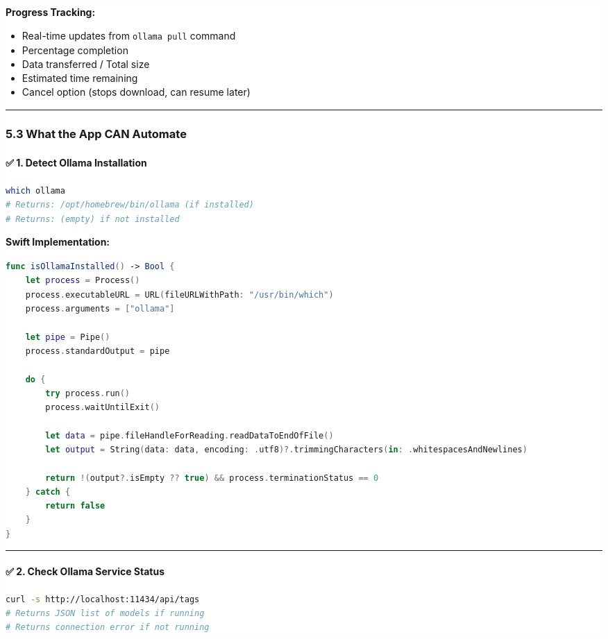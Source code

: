 **Progress Tracking:**
- Real-time updates from `ollama pull` command
- Percentage completion
- Data transferred / Total size
- Estimated time remaining
- Cancel option (stops download, can resume later)

---

### 5.3 What the App CAN Automate

#### ✅ 1. Detect Ollama Installation

```bash
which ollama
# Returns: /opt/homebrew/bin/ollama (if installed)
# Returns: (empty) if not installed
```

**Swift Implementation:**
```swift
func isOllamaInstalled() -> Bool {
    let process = Process()
    process.executableURL = URL(fileURLWithPath: "/usr/bin/which")
    process.arguments = ["ollama"]
    
    let pipe = Pipe()
    process.standardOutput = pipe
    
    do {
        try process.run()
        process.waitUntilExit()
        
        let data = pipe.fileHandleForReading.readDataToEndOfFile()
        let output = String(data: data, encoding: .utf8)?.trimmingCharacters(in: .whitespacesAndNewlines)
        
        return !(output?.isEmpty ?? true) && process.terminationStatus == 0
    } catch {
        return false
    }
}
```

---

#### ✅ 2. Check Ollama Service Status

```bash
curl -s http://localhost:11434/api/tags
# Returns JSON list of models if running
# Returns connection error if not running
```
